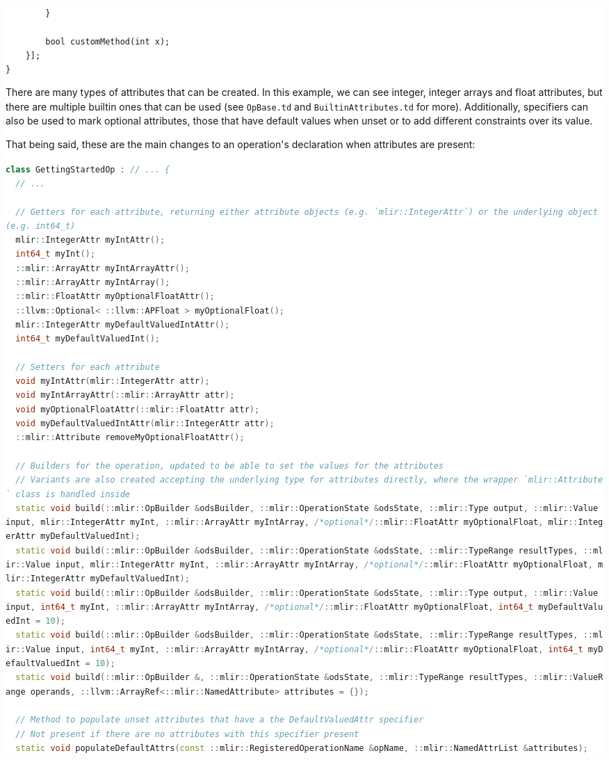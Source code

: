 ```MLIR
        }

        bool customMethod(int x);
    }];
}
```

There are many types of attributes that can be created. In this example, we can see integer, integer arrays and float attributes, but there are multiple builtin ones that can be used (see `OpBase.td` and `BuiltinAttributes.td` for more). Additionally, specifiers can also be used to mark optional attributes, those that have default values when unset or to add different constraints over its value.

That being said, these are the main changes to an operation's declaration when attributes are present:

```C++
class GettingStartedOp : // ... {
  // ...

  // Getters for each attribute, returning either attribute objects (e.g. `mlir::IntegerAttr`) or the underlying object (e.g. int64_t)
  mlir::IntegerAttr myIntAttr();
  int64_t myInt();
  ::mlir::ArrayAttr myIntArrayAttr();
  ::mlir::ArrayAttr myIntArray();
  ::mlir::FloatAttr myOptionalFloatAttr();
  ::llvm::Optional< ::llvm::APFloat > myOptionalFloat();
  mlir::IntegerAttr myDefaultValuedIntAttr();
  int64_t myDefaultValuedInt();

  // Setters for each attribute
  void myIntAttr(mlir::IntegerAttr attr);
  void myIntArrayAttr(::mlir::ArrayAttr attr);
  void myOptionalFloatAttr(::mlir::FloatAttr attr);
  void myDefaultValuedIntAttr(mlir::IntegerAttr attr);
  ::mlir::Attribute removeMyOptionalFloatAttr();

  // Builders for the operation, updated to be able to set the values for the attributes
  // Variants are also created accepting the underlying type for attributes directly, where the wrapper `mlir::Attribute` class is handled inside
  static void build(::mlir::OpBuilder &odsBuilder, ::mlir::OperationState &odsState, ::mlir::Type output, ::mlir::Value input, mlir::IntegerAttr myInt, ::mlir::ArrayAttr myIntArray, /*optional*/::mlir::FloatAttr myOptionalFloat, mlir::IntegerAttr myDefaultValuedInt);
  static void build(::mlir::OpBuilder &odsBuilder, ::mlir::OperationState &odsState, ::mlir::TypeRange resultTypes, ::mlir::Value input, mlir::IntegerAttr myInt, ::mlir::ArrayAttr myIntArray, /*optional*/::mlir::FloatAttr myOptionalFloat, mlir::IntegerAttr myDefaultValuedInt);
  static void build(::mlir::OpBuilder &odsBuilder, ::mlir::OperationState &odsState, ::mlir::Type output, ::mlir::Value input, int64_t myInt, ::mlir::ArrayAttr myIntArray, /*optional*/::mlir::FloatAttr myOptionalFloat, int64_t myDefaultValuedInt = 10);
  static void build(::mlir::OpBuilder &odsBuilder, ::mlir::OperationState &odsState, ::mlir::TypeRange resultTypes, ::mlir::Value input, int64_t myInt, ::mlir::ArrayAttr myIntArray, /*optional*/::mlir::FloatAttr myOptionalFloat, int64_t myDefaultValuedInt = 10);
  static void build(::mlir::OpBuilder &, ::mlir::OperationState &odsState, ::mlir::TypeRange resultTypes, ::mlir::ValueRange operands, ::llvm::ArrayRef<::mlir::NamedAttribute> attributes = {});

  // Method to populate unset attributes that have a the DefaultValuedAttr specifier
  // Not present if there are no attributes with this specifier present
  static void populateDefaultAttrs(const ::mlir::RegisteredOperationName &opName, ::mlir::NamedAttrList &attributes);
```
